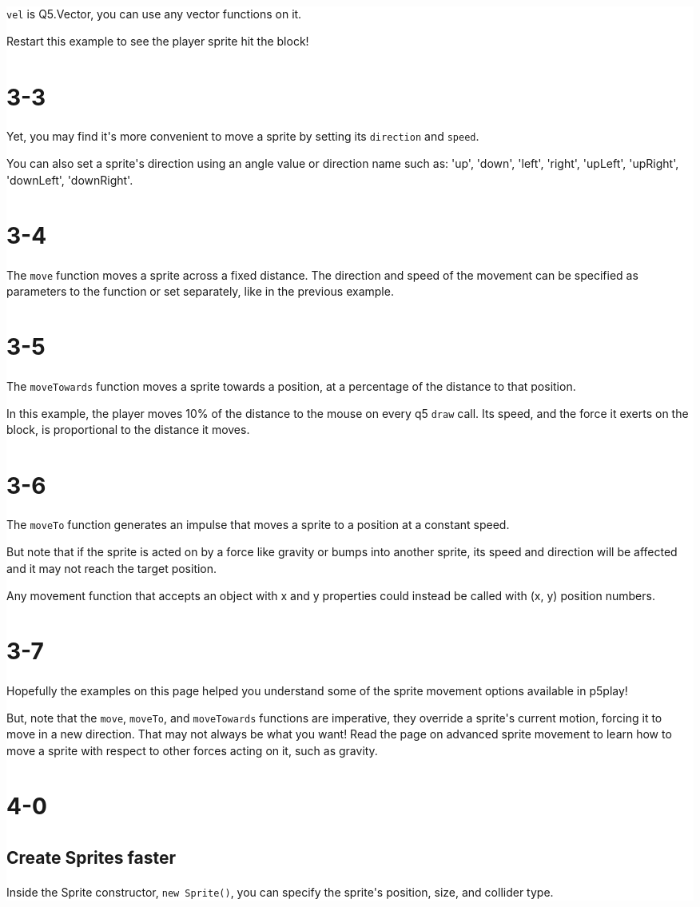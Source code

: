 `vel` is Q5.Vector, you can use any vector functions on it.

Restart this example to see the player sprite hit the block!

# 3-3

Yet, you may find it's more convenient to move a sprite by setting its `direction` and `speed`.

You can also set a sprite's direction using an angle value or direction name such as: 'up', 'down', 'left', 'right', 'upLeft', 'upRight', 'downLeft', 'downRight'.

# 3-4

The `move` function moves a sprite across a fixed distance. The direction and speed of the movement can be specified as parameters to the function or set separately, like in the previous example.

# 3-5

The `moveTowards` function moves a sprite towards a position, at a percentage of the distance to that position.

In this example, the player moves 10% of the distance to the mouse on every q5 `draw` call. Its speed, and the force it exerts on the block, is proportional to the distance it moves.

# 3-6

The `moveTo` function generates an impulse that moves a sprite to a position at a constant speed.

But note that if the sprite is acted on by a force like gravity or bumps into another sprite, its speed and direction will be affected and it may not reach the target position.

Any movement function that accepts an object with x and y properties could instead be called with (x, y) position numbers.

# 3-7

Hopefully the examples on this page helped you understand some of the sprite movement options available in p5play!

But, note that the `move`, `moveTo`, and `moveTowards` functions are imperative, they override a sprite's current motion, forcing it to move in a new direction. That may not always be what you want! Read the page on advanced sprite movement to learn how to move a sprite with respect to other forces acting on it, such as gravity.

# 4-0

## Create Sprites faster

Inside the Sprite constructor, `new Sprite()`, you can specify the sprite's position, size, and collider type.
